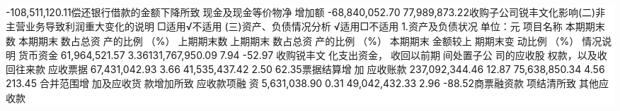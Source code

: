-108,511,120.11偿还银行借款的金额下降所致
现金及现金等价物净
增加额
-68,840,052.70
77,989,873.22收购子公司锐丰文化影响(二)非主营业务导致利润重大变化的说明
□适用√不适用
(三)资产、负债情况分析
√适用□不适用
1.资产及负债状况
单位：元
项目名称
本期期末数
本期期末
数占总资
产的比例
（%）
上期期末数
上期期末
数占总资
产的比例
（%）
本期期末
金额较上
期期末变
动比例
（%）
情况说明
货币资金
61,964,521.57
3.36131,767,950.09
7.94
-52.97
收购锐丰文
化支出资金，
收回以前期
间处置子公
司的应收股
权款，以及收
回往来款
应收票据
67,431,042.93
3.66
41,535,437.42
2.50
62.35票据结算增
加
应收账款
237,092,344.46
12.87
75,638,850.34
4.56
213.45
合并范围增
加及应收货
款增加所致
应收款项融
资
5,631,038.90
0.31
49,042,432.33
2.96
-88.52商票融资款
项结清所致
其他应收款